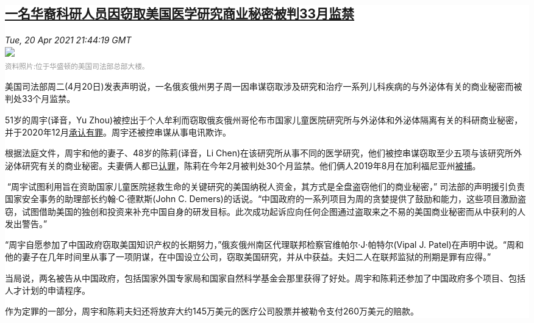 
[一名华裔科研人员因窃取美国医学研究商业秘密被判33月监禁](https://www.voachinese.com/a/hospital-researcher-sentenced-to-prison-for-conspiring-to-steal-trade-secrets-and-sell-to-china/5860601.html)
------

<div><i>Tue, 20 Apr 2021 21:44:19 GMT</i></div><img src="https://images.weserv.nl?url=gdb.voanews.com/EC99848F-9821-40F0-9F11-7EF1CCE94A15_r1_s_w900.jpg" width="100%"><div><small style="color: #999;">资料照片:位于华盛顿的美国司法部总部大楼。</small></div><p>美国司法部周二(4月20日)发表声明说，一名俄亥俄州男子周一因串谋窃取涉及研究和治疗一系列儿科疾病的与外泌体有关的商业秘密而被判处33个月监禁。</p><p>51岁的周宇(译音，Yu Zhou)被控出于个人牟利而窃取俄亥俄州哥伦布市国家儿童医院研究所与外泌体和外泌体隔离有关的科研商业秘密，并于2020年12月<a class="wsw__a" href="https://www.voachinese.com/a/Yu-Zhou-pleads-guilty-conspiring-to-steal-trade-secrets-and-sell-them-China-20201214/5698991.html" target="_blank">承认有罪</a>。周宇还被控串谋从事电讯欺诈。</p><p>根据法庭文件，周宇和他的妻子、48岁的陈莉(译音，Li Chen)在该研究所从事不同的医学研究，他们被控串谋窃取至少五项与该研究所外泌体研究有关的商业秘密。夫妻俩人都已<a class="wsw__a" href="https://www.voachinese.com/a/researcher-pleaded-guilty-and-china-20200731/5524898.html" target="_blank">认罪</a>，陈莉在今年2月被判处30个月监禁。他们俩人2019年8月在加利福尼亚州<a class="wsw__a" href="https://www.voachinese.com/a/china-trade-secret-theft-20190917/5086511.html" target="_blank">被捕</a>。</p><p> “周宇试图利用旨在资助国家儿童医院拯救生命的关键研究的美国纳税人资金，其方式是全盘盗窃他们的商业秘密，” 司法部的声明援引负责国家安全事务的助理部长约翰·C·德默斯(John C. Demers)的话说。“中国政府的一系列项目为周的贪婪提供了鼓励和能力，这些项目激励盗窃，试图借助美国的独创和投资来补充中国自身的研发目标。此次成功起诉应向任何企图通过盗取来之不易的美国商业秘密而从中获利的人发出警告。”</p><p>“周宇自愿参加了中国政府窃取美国知识产权的长期努力，”俄亥俄州南区代理联邦检察官维帕尔·J·帕特尔(Vipal J. Patel)在声明中说。“周和他的妻子在几年时间里从事了一项阴谋，在中国设立公司，窃取美国研究，并从中获益。夫妇二人在联邦监狱的刑期是罪有应得。”</p><p>当局说，两名被告从中国政府，包括国家外国专家局和国家自然科学基金会那里获得了好处。周宇和陈莉还参加了中国政府多个项目、包括人才计划的申请程序。</p><p>作为定罪的一部分，周宇和陈莉夫妇还将放弃大约145万美元的医疗公司股票并被勒令支付260万美元的赔款。</p>
